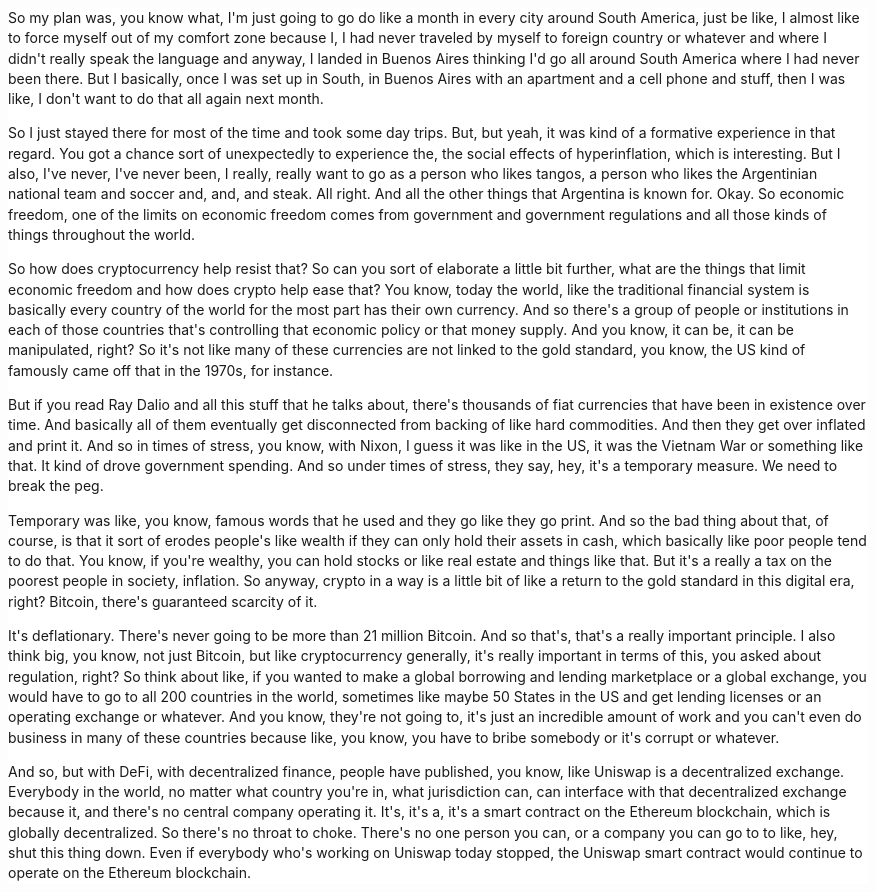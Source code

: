 So my plan was, you know what, I'm just going to go do like a month in every city around South America, just be like, I almost like to force myself out of my comfort zone because I, I had never traveled by myself to foreign country or whatever and where I didn't really speak the language and anyway, I landed in Buenos Aires thinking I'd go all around South America where I had never been there. But I basically, once I was set up in South, in Buenos Aires with an apartment and a cell phone and stuff, then I was like, I don't want to do that all again next month.

So I just stayed there for most of the time and took some day trips. But, but yeah, it was kind of a formative experience in that regard. You got a chance sort of unexpectedly to experience the, the social effects of hyperinflation, which is interesting. But I also, I've never, I've never been, I really, really want to go as a person who likes tangos, a person who likes the Argentinian national team and soccer and, and, and steak. All right. And all the other things that Argentina is known for. Okay. So economic freedom, one of the limits on economic freedom comes from government and government regulations and all those kinds of things throughout the world.

So how does cryptocurrency help resist that? So can you sort of elaborate a little bit further, what are the things that limit economic freedom and how does crypto help ease that? You know, today the world, like the traditional financial system is basically every country of the world for the most part has their own currency. And so there's a group of people or institutions in each of those countries that's controlling that economic policy or that money supply. And you know, it can be, it can be manipulated, right? So it's not like many of these currencies are not linked to the gold standard, you know, the US kind of famously came off that in the 1970s, for instance.

But if you read Ray Dalio and all this stuff that he talks about, there's thousands of fiat currencies that have been in existence over time. And basically all of them eventually get disconnected from backing of like hard commodities. And then they get over inflated and print it. And so in times of stress, you know, with Nixon, I guess it was like in the US, it was the Vietnam War or something like that. It kind of drove government spending. And so under times of stress, they say, hey, it's a temporary measure. We need to break the peg.

Temporary was like, you know, famous words that he used and they go like they go print. And so the bad thing about that, of course, is that it sort of erodes people's like wealth if they can only hold their assets in cash, which basically like poor people tend to do that. You know, if you're wealthy, you can hold stocks or like real estate and things like that. But it's a really a tax on the poorest people in society, inflation. So anyway, crypto in a way is a little bit of like a return to the gold standard in this digital era, right? Bitcoin, there's guaranteed scarcity of it.

It's deflationary. There's never going to be more than 21 million Bitcoin. And so that's, that's a really important principle. I also think big, you know, not just Bitcoin, but like cryptocurrency generally, it's really important in terms of this, you asked about regulation, right? So think about like, if you wanted to make a global borrowing and lending marketplace or a global exchange, you would have to go to all 200 countries in the world, sometimes like maybe 50 States in the US and get lending licenses or an operating exchange or whatever. And you know, they're not going to, it's just an incredible amount of work and you can't even do business in many of these countries because like, you know, you have to bribe somebody or it's corrupt or whatever.

And so, but with DeFi, with decentralized finance, people have published, you know, like Uniswap is a decentralized exchange. Everybody in the world, no matter what country you're in, what jurisdiction can, can interface with that decentralized exchange because it, and there's no central company operating it. It's, it's a, it's a smart contract on the Ethereum blockchain, which is globally decentralized. So there's no throat to choke. There's no one person you can, or a company you can go to to like, hey, shut this thing down. Even if everybody who's working on Uniswap today stopped, the Uniswap smart contract would continue to operate on the Ethereum blockchain.
